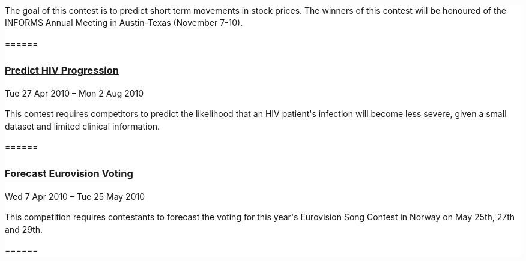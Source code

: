 The goal of this contest is to predict short term movements in stock prices. The winners of this contest will be honoured of the INFORMS Annual Meeting in Austin-Texas (November 7-10).

======

### [Predict HIV Progression](https://www.kaggle.com/c/hivprogression)

Tue 27 Apr 2010 – Mon 2 Aug 2010

This contest requires competitors to predict the likelihood that an HIV patient's infection will become less severe, given a small dataset and limited clinical information.

======

### [Forecast Eurovision Voting](https://www.kaggle.com/c/Eurovision2010)

Wed 7 Apr 2010 – Tue 25 May 2010

This competition requires contestants to forecast the voting for this year's Eurovision Song Contest in Norway on May 25th, 27th and 29th.

======



